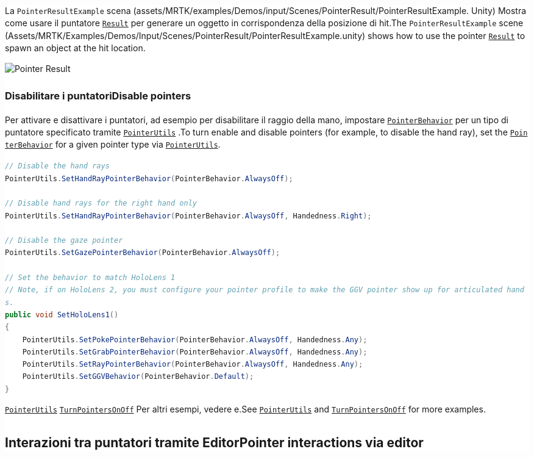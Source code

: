 <span data-ttu-id="c26d5-257">La `PointerResultExample` scena (assets/MRTK/examples/Demos/input/Scenes/PointerResult/PointerResultExample. Unity) Mostra come usare il puntatore [`Result`](xref:Microsoft.MixedReality.Toolkit.Input.IMixedRealityPointer.Result) per generare un oggetto in corrispondenza della posizione di hit.</span><span class="sxs-lookup"><span data-stu-id="c26d5-257">The `PointerResultExample` scene (Assets/MRTK/Examples/Demos/Input/Scenes/PointerResult/PointerResultExample.unity) shows how to use the pointer [`Result`](xref:Microsoft.MixedReality.Toolkit.Input.IMixedRealityPointer.Result) to spawn an object at the hit location.</span></span>

<img src="../images/input/PointerResultExample.png" style="max-width:100%;" alt="Pointer Result">

### <a name="disable-pointers"></a><span data-ttu-id="c26d5-258">Disabilitare i puntatori</span><span class="sxs-lookup"><span data-stu-id="c26d5-258">Disable pointers</span></span>

<span data-ttu-id="c26d5-259">Per attivare e disattivare i puntatori, ad esempio per disabilitare il raggio della mano, impostare [`PointerBehavior`](xref:Microsoft.MixedReality.Toolkit.Input.PointerBehavior) per un tipo di puntatore specificato tramite [`PointerUtils`](xref:Microsoft.MixedReality.Toolkit.Input.PointerUtils) .</span><span class="sxs-lookup"><span data-stu-id="c26d5-259">To turn enable and disable pointers (for example, to disable the hand ray), set the [`PointerBehavior`](xref:Microsoft.MixedReality.Toolkit.Input.PointerBehavior) for a given pointer type via [`PointerUtils`](xref:Microsoft.MixedReality.Toolkit.Input.PointerUtils).</span></span>

```c#
// Disable the hand rays
PointerUtils.SetHandRayPointerBehavior(PointerBehavior.AlwaysOff);

// Disable hand rays for the right hand only
PointerUtils.SetHandRayPointerBehavior(PointerBehavior.AlwaysOff, Handedness.Right);

// Disable the gaze pointer
PointerUtils.SetGazePointerBehavior(PointerBehavior.AlwaysOff);

// Set the behavior to match HoloLens 1
// Note, if on HoloLens 2, you must configure your pointer profile to make the GGV pointer show up for articulated hands.
public void SetHoloLens1()
{
    PointerUtils.SetPokePointerBehavior(PointerBehavior.AlwaysOff, Handedness.Any);
    PointerUtils.SetGrabPointerBehavior(PointerBehavior.AlwaysOff, Handedness.Any);
    PointerUtils.SetRayPointerBehavior(PointerBehavior.AlwaysOff, Handedness.Any);
    PointerUtils.SetGGVBehavior(PointerBehavior.Default);
}
```

<span data-ttu-id="c26d5-260">[`PointerUtils`](xref:Microsoft.MixedReality.Toolkit.Input.PointerUtils) [`TurnPointersOnOff`](xref:Microsoft.MixedReality.Toolkit.Examples.Demos.DisablePointersExample) Per altri esempi, vedere e.</span><span class="sxs-lookup"><span data-stu-id="c26d5-260">See [`PointerUtils`](xref:Microsoft.MixedReality.Toolkit.Input.PointerUtils) and [`TurnPointersOnOff`](xref:Microsoft.MixedReality.Toolkit.Examples.Demos.DisablePointersExample) for more examples.</span></span>

## <a name="pointer-interactions-via-editor"></a><span data-ttu-id="c26d5-261">Interazioni tra puntatori tramite Editor</span><span class="sxs-lookup"><span data-stu-id="c26d5-261">Pointer interactions via editor</span></span>
